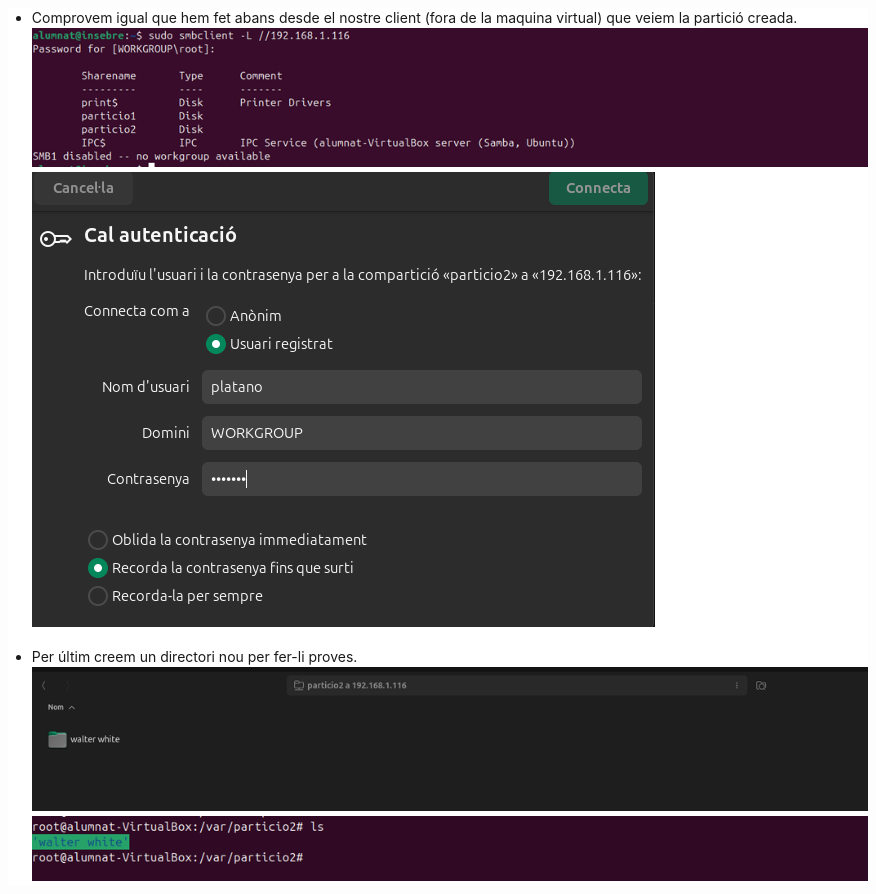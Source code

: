 - Comprovem igual que hem fet abans desde el nostre client (fora de la maquina virtual) que veiem la partició creada.
![samba24](images/samba24.png)
![samba25](images/samba25.png)

- Per últim creem un directori nou per fer-li proves.
![samba26](images/samba26.png)
![samba27](images/samba27.png)
